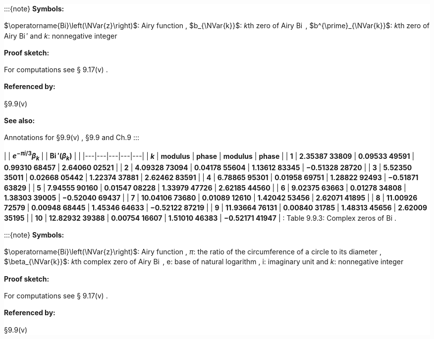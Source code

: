 :::{note}
**Symbols:**

$\operatorname{Bi}\left(\NVar{z}\right)$: Airy function , $b_{\NVar{k}}$: $k$th zero of Airy $\operatorname{Bi}$ , $b^{\prime}_{\NVar{k}}$: $k$th zero of Airy $\operatorname{Bi}'$ and $k$: nonnegative integer

**Proof sketch:**

For computations see § 9.17(v) .

**Referenced by:**

§9.9(v)

**See also:**

Annotations for §9.9(v) , §9.9 and Ch.9
:::

<a id="T3"></a>
|   | **$e^{-\pi i/3}\beta_{k}$** |   | **$\operatorname{Bi}'\left(\beta_{k}\right)$** |   |
|---|---|---|---|---|
| **$k$** | **modulus** | **phase** | **modulus** | **phase** |
| **$1$** | **$2.35387\;33809$** | **$0.09533\;49591$** | **$0.99310\;68457$** | **$2.64060\;02521$** |
| **$2$** | **$4.09328\;73094$** | **$0.04178\;55604$** | **$1.13612\;83345$** | **$-0.51328\;28720$** |
| **$3$** | **$5.52350\;35011$** | **$0.02668\;05442$** | **$1.22374\;37881$** | **$2.62462\;83591$** |
| **$4$** | **$6.78865\;95301$** | **$0.01958\;69751$** | **$1.28822\;92493$** | **$-0.51871\;63829$** |
| **$5$** | **$7.94555\;90160$** | **$0.01547\;08228$** | **$1.33979\;47726$** | **$2.62185\;44560$** |
| **$6$** | **$9.02375\;63663$** | **$0.01278\;34808$** | **$1.38303\;39005$** | **$-0.52040\;69437$** |
| **$7$** | **$10.04106\;73680$** | **$0.01089\;12610$** | **$1.42042\;53456$** | **$2.62071\;41895$** |
| **$8$** | **$11.00926\;72579$** | **$0.00948\;68445$** | **$1.45346\;64633$** | **$-0.52122\;87219$** |
| **$9$** | **$11.93664\;76131$** | **$0.00840\;31785$** | **$1.48313\;45656$** | **$2.62009\;35195$** |
| **$10$** | **$12.82932\;39388$** | **$0.00754\;16607$** | **$1.51010\;46383$** | **$-0.52171\;41947$** |
: Table 9.9.3: Complex zeros of Bi .

:::{note}
**Symbols:**

$\operatorname{Bi}\left(\NVar{z}\right)$: Airy function , $\pi$: the ratio of the circumference of a circle to its diameter , $\beta_{\NVar{k}}$: $k$th complex zero of Airy $\operatorname{Bi}$ , $\mathrm{e}$: base of natural logarithm , $\mathrm{i}$: imaginary unit and $k$: nonnegative integer

**Proof sketch:**

For computations see § 9.17(v) .

**Referenced by:**

§9.9(v)
